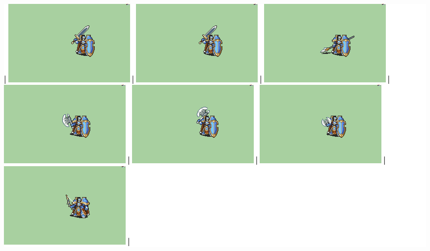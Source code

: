 | <img alt="Sword animation" src="./%5BMarshall%5D%20%5BM%5D%20Baron%20Cape%20+Weapons/1.%20Sword/Sword.gif" /> | <img alt="Sword animation" src="./%5BMarshall%5D%20%5BM%5D%20Baron%20Cape%20+Weapons/1.%20Sword%20(Magic%20Flash)/Sword.gif" /> | <img alt="Lance animation" src="./%5BMarshall%5D%20%5BM%5D%20Baron%20Cape%20+Weapons/2.%20Lance/Lance.gif" /> | <img alt="Axe animation" src="./%5BMarshall%5D%20%5BM%5D%20Baron%20Cape%20+Weapons/3.%20Axe%20(Chain)/Axe.gif" /> | <img alt="Axe animation" src="./%5BMarshall%5D%20%5BM%5D%20Baron%20Cape%20+Weapons/3.%20Axe%20(Swing)/Axe.gif" /> | <img alt="Handaxe animation" src="./%5BMarshall%5D%20%5BM%5D%20Baron%20Cape%20+Weapons/4.%20Handaxe/Handaxe.gif" /> | <img alt="Bow animation" src="./%5BMarshall%5D%20%5BM%5D%20Baron%20Cape%20+Weapons/5.%20Bow/Bow.gif" /> |